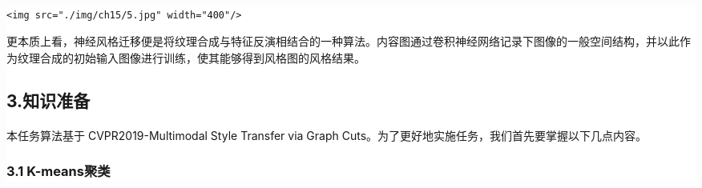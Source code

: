     <img src="./img/ch15/5.jpg" width="400"/>
</div>

更本质上看，神经风格迁移便是将纹理合成与特征反演相结合的一种算法。内容图通过卷积神经网络记录下图像的一般空间结构，并以此作为纹理合成的初始输入图像进行训练，使其能够得到风格图的风格结果。

## 3.知识准备

本任务算法基于 CVPR2019-Multimodal Style Transfer via Graph Cuts。为了更好地实施任务，我们首先要掌握以下几点内容。

### 3.1 K-means聚类
